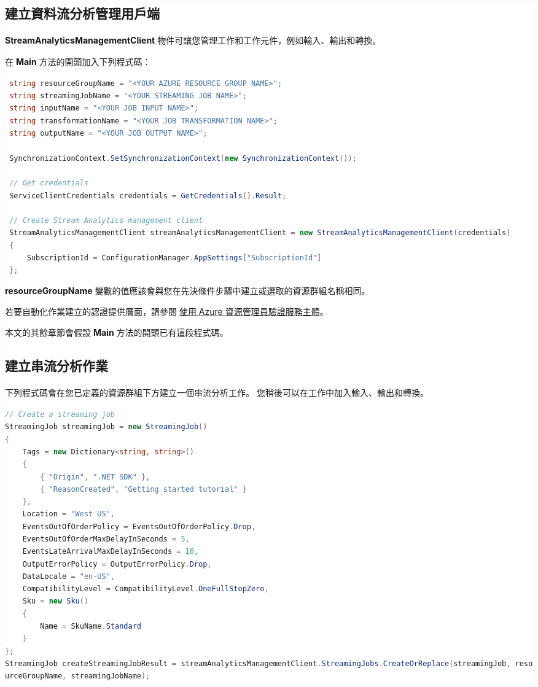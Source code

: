 ## <a name="create-a-stream-analytics-management-client"></a>建立資料流分析管理用戶端
**StreamAnalyticsManagementClient** 物件可讓您管理工作和工作元件，例如輸入、輸出和轉換。

在 **Main** 方法的開頭加入下列程式碼：

   ```csharp
    string resourceGroupName = "<YOUR AZURE RESOURCE GROUP NAME>";
    string streamingJobName = "<YOUR STREAMING JOB NAME>";
    string inputName = "<YOUR JOB INPUT NAME>";
    string transformationName = "<YOUR JOB TRANSFORMATION NAME>";
    string outputName = "<YOUR JOB OUTPUT NAME>";
    
    SynchronizationContext.SetSynchronizationContext(new SynchronizationContext());
    
    // Get credentials
    ServiceClientCredentials credentials = GetCredentials().Result;
    
    // Create Stream Analytics management client
    StreamAnalyticsManagementClient streamAnalyticsManagementClient = new StreamAnalyticsManagementClient(credentials)
    {
        SubscriptionId = ConfigurationManager.AppSettings["SubscriptionId"]
    };
   ```

**resourceGroupName** 變數的值應該會與您在先決條件步驟中建立或選取的資源群組名稱相同。

若要自動化作業建立的認證提供層面，請參閱 [使用 Azure 資源管理員驗證服務主體](../active-directory/develop/howto-authenticate-service-principal-powershell.md)。

本文的其餘章節會假設 **Main** 方法的開頭已有這段程式碼。

## <a name="create-a-stream-analytics-job"></a>建立串流分析作業
下列程式碼會在您已定義的資源群組下方建立一個串流分析工作。 您稍後可以在工作中加入輸入、輸出和轉換。

   ```csharp
   // Create a streaming job
   StreamingJob streamingJob = new StreamingJob()
   {
       Tags = new Dictionary<string, string>()
       {
           { "Origin", ".NET SDK" },
           { "ReasonCreated", "Getting started tutorial" }
       },
       Location = "West US",
       EventsOutOfOrderPolicy = EventsOutOfOrderPolicy.Drop,
       EventsOutOfOrderMaxDelayInSeconds = 5,
       EventsLateArrivalMaxDelayInSeconds = 16,
       OutputErrorPolicy = OutputErrorPolicy.Drop,
       DataLocale = "en-US",
       CompatibilityLevel = CompatibilityLevel.OneFullStopZero,
       Sku = new Sku()
       {
           Name = SkuName.Standard
       }
   };
   StreamingJob createStreamingJobResult = streamAnalyticsManagementClient.StreamingJobs.CreateOrReplace(streamingJob, resourceGroupName, streamingJobName);
   ```


[5]: ./media/markdown-template-for-new-articles/octocats.png
[6]: ./media/markdown-template-for-new-articles/pretty49.png
[7]: ./media/markdown-template-for-new-articles/channel-9.png
[azure.blob.storage]: https://azure.microsoft.com/documentation/services/storage/
[azure.blob.storage.use]: https://azure.microsoft.com/documentation/articles/storage-dotnet-how-to-use-blobs/
[azure.event.hubs]: https://azure.microsoft.com/services/event-hubs/
[azure.event.hubs.developer.guide]: https://msdn.microsoft.com/library/azure/dn789972.aspx
[stream.analytics.query.language.reference]: https://go.microsoft.com/fwlink/?LinkID=513299
[stream.analytics.forum]: https://go.microsoft.com/fwlink/?LinkId=512151
[stream.analytics.introduction]: stream-analytics-introduction.md
[stream.analytics.get.started]: stream-analytics-real-time-fraud-detection.md
[stream.analytics.developer.guide]: stream-analytics-developer-guide.md
[stream.analytics.scale.jobs]: stream-analytics-scale-jobs.md
[stream.analytics.query.language.reference]: https://go.microsoft.com/fwlink/?LinkID=513299
[stream.analytics.rest.api.reference]: https://go.microsoft.com/fwlink/?LinkId=517301